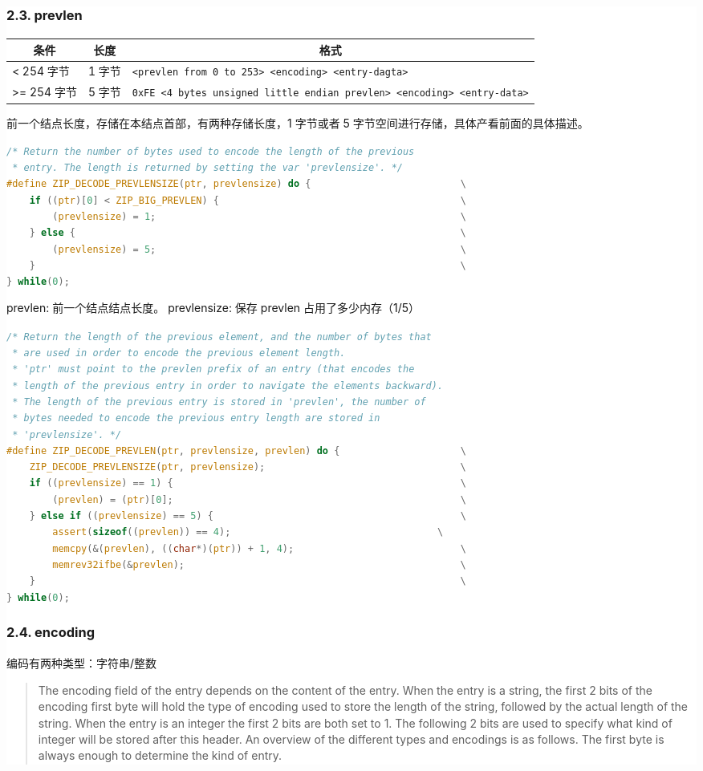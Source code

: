 ### 2.3. prevlen

| 条件        | 长度   | 格式                                                                    |
| ----------- | ------ | ----------------------------------------------------------------------- |
| < 254 字节  | 1 字节 | `<prevlen from 0 to 253> <encoding> <entry-dagta>`                      |
| >= 254 字节 | 5 字节 | `0xFE <4 bytes unsigned little endian prevlen> <encoding> <entry-data>` |

前一个结点长度，存储在本结点首部，有两种存储长度，1 字节或者 5 字节空间进行存储，具体产看前面的具体描述。

```c
/* Return the number of bytes used to encode the length of the previous
 * entry. The length is returned by setting the var 'prevlensize'. */
#define ZIP_DECODE_PREVLENSIZE(ptr, prevlensize) do {                          \
    if ((ptr)[0] < ZIP_BIG_PREVLEN) {                                          \
        (prevlensize) = 1;                                                     \
    } else {                                                                   \
        (prevlensize) = 5;                                                     \
    }                                                                          \
} while(0);
```

prevlen: 前一个结点结点长度。
prevlensize: 保存 prevlen 占用了多少内存（1/5）

```c
/* Return the length of the previous element, and the number of bytes that
 * are used in order to encode the previous element length.
 * 'ptr' must point to the prevlen prefix of an entry (that encodes the
 * length of the previous entry in order to navigate the elements backward).
 * The length of the previous entry is stored in 'prevlen', the number of
 * bytes needed to encode the previous entry length are stored in
 * 'prevlensize'. */
#define ZIP_DECODE_PREVLEN(ptr, prevlensize, prevlen) do {                     \
    ZIP_DECODE_PREVLENSIZE(ptr, prevlensize);                                  \
    if ((prevlensize) == 1) {                                                  \
        (prevlen) = (ptr)[0];                                                  \
    } else if ((prevlensize) == 5) {                                           \
        assert(sizeof((prevlen)) == 4);                                    \
        memcpy(&(prevlen), ((char*)(ptr)) + 1, 4);                             \
        memrev32ifbe(&prevlen);                                                \
    }                                                                          \
} while(0);
```

### 2.4. encoding

编码有两种类型：字符串/整数
> The encoding field of the entry depends on the content of the entry. When the entry is a string, the first 2 bits of the encoding first byte will hold the type of encoding used to store the length of the string, followed by the actual length of the string. When the entry is an integer the first 2 bits are both set to 1. The following 2 bits are used to specify what kind of integer will be stored after this header. An overview of the different types and encodings is as follows. The first byte is always enough to determine the kind of entry.
>
